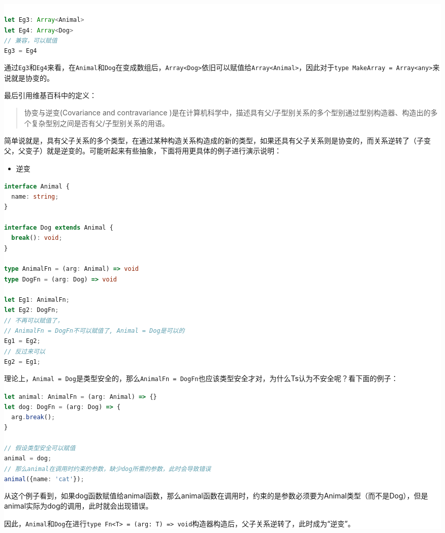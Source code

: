 ```ts

let Eg3: Array<Animal>
let Eg4: Array<Dog>
// 兼容，可以赋值
Eg3 = Eg4
```

通过`Eg3`和`Eg4`来看，在`Animal`和`Dog`在变成数组后，`Array<Dog>`依旧可以赋值给`Array<Animal>`，因此对于`type MakeArray = Array<any>`来说就是协变的。

最后引用维基百科中的定义：

> 协变与逆变(Covariance and contravariance )是在计算机科学中，描述具有父/子型别关系的多个型别通过型别构造器、构造出的多个复杂型别之间是否有父/子型别关系的用语。

简单说就是，具有父子关系的多个类型，在通过某种构造关系构造成的新的类型，如果还具有父子关系则是协变的，而关系逆转了（子变父，父变子）就是逆变的。可能听起来有些抽象，下面将用更具体的例子进行演示说明：

* 逆变

```ts
interface Animal {
  name: string;
}

interface Dog extends Animal {
  break(): void;
}

type AnimalFn = (arg: Animal) => void
type DogFn = (arg: Dog) => void

let Eg1: AnimalFn;
let Eg2: DogFn;
// 不再可以赋值了，
// AnimalFn = DogFn不可以赋值了, Animal = Dog是可以的
Eg1 = Eg2;
// 反过来可以
Eg2 = Eg1;
```

理论上，`Animal = Dog`是类型安全的，那么`AnimalFn = DogFn`也应该类型安全才对，为什么Ts认为不安全呢？看下面的例子：

```ts
let animal: AnimalFn = (arg: Animal) => {}
let dog: DogFn = (arg: Dog) => {
  arg.break();
}

// 假设类型安全可以赋值
animal = dog;
// 那么animal在调用时约束的参数，缺少dog所需的参数，此时会导致错误
animal({name: 'cat'});
```

从这个例子看到，如果dog函数赋值给animal函数，那么animal函数在调用时，约束的是参数必须要为Animal类型（而不是Dog），但是animal实际为dog的调用，此时就会出现错误。

因此，`Animal`和`Dog`在进行`type Fn<T> = (arg: T) => void`构造器构造后，父子关系逆转了，此时成为“逆变”。
